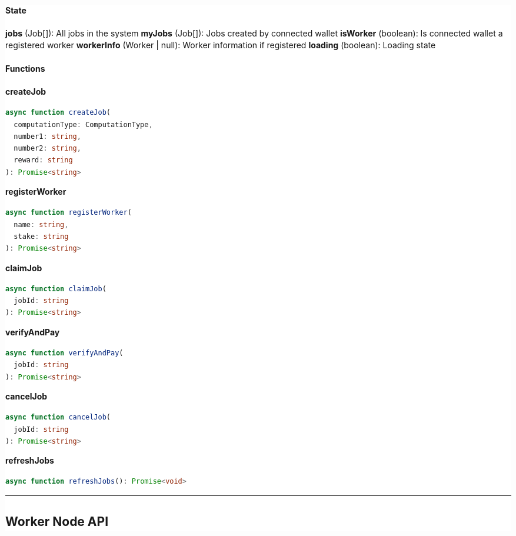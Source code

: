#### State

**jobs** (Job[]): All jobs in the system
**myJobs** (Job[]): Jobs created by connected wallet
**isWorker** (boolean): Is connected wallet a registered worker
**workerInfo** (Worker | null): Worker information if registered
**loading** (boolean): Loading state

#### Functions

**createJob**
```typescript
async function createJob(
  computationType: ComputationType,
  number1: string,
  number2: string,
  reward: string
): Promise<string>
```

**registerWorker**
```typescript
async function registerWorker(
  name: string,
  stake: string
): Promise<string>
```

**claimJob**
```typescript
async function claimJob(
  jobId: string
): Promise<string>
```

**verifyAndPay**
```typescript
async function verifyAndPay(
  jobId: string
): Promise<string>
```

**cancelJob**
```typescript
async function cancelJob(
  jobId: string
): Promise<string>
```

**refreshJobs**
```typescript
async function refreshJobs(): Promise<void>
```

---

## Worker Node API
